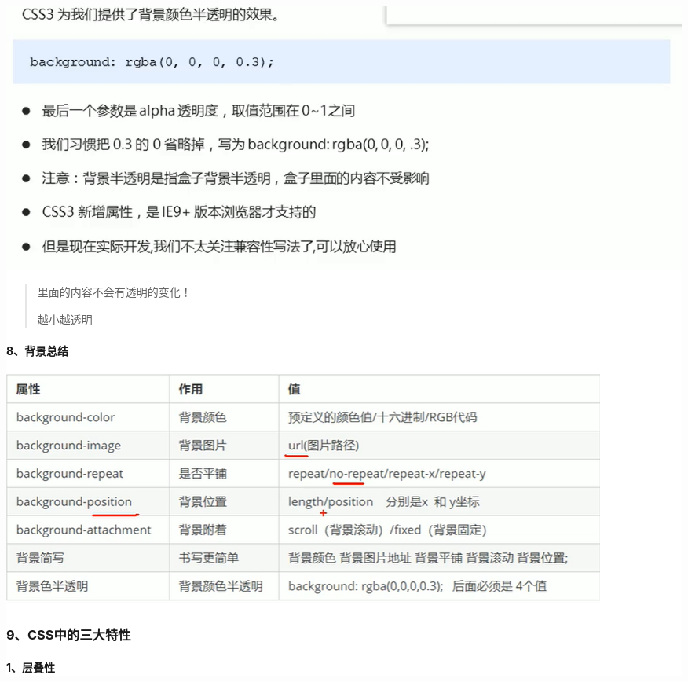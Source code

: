 ![image-20210313155159411](HTML&&CSS.assets/image-20210313155159411.png)

> 里面的内容不会有透明的变化！
>
> 越小越透明

#### 8、背景总结

![image-20210313155340717](HTML&&CSS.assets/image-20210313155340717.png)

### 9、CSS中的三大特性

#### 1、层叠性
